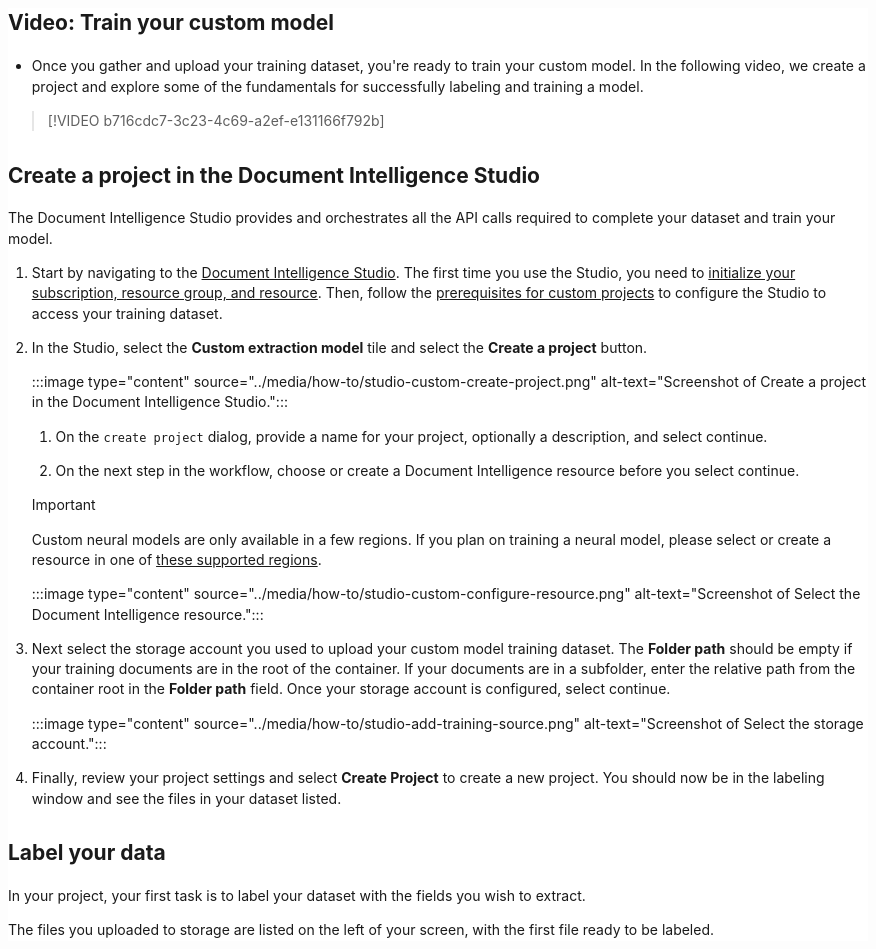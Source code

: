 ## Video: Train your custom model

* Once you gather and upload your training dataset, you're ready to train your custom model. In the following video, we create a project and explore some of the fundamentals for successfully labeling and training a model.

> [!VIDEO b716cdc7-3c23-4c69-a2ef-e131166f792b]

## Create a project in the Document Intelligence Studio

The Document Intelligence Studio provides and orchestrates all the API calls required to complete your dataset and train your model.

1. Start by navigating to the [Document Intelligence Studio](https://formrecognizer.appliedai.azure.com/studio). The first time you use the Studio, you need to [initialize your subscription, resource group, and resource](../studio-overview.md). Then, follow the [prerequisites for custom projects](../quickstarts/studio-custom-project.md#additional-prerequisites-for-custom-projects) to configure the Studio to access your training dataset.

1. In the Studio, select the **Custom extraction model** tile and select the **Create a project** button.

    :::image type="content" source="../media/how-to/studio-custom-create-project.png" alt-text="Screenshot of Create a project in the Document Intelligence Studio.":::

    1. On the `create project` dialog, provide a name for your project, optionally a description, and select continue.

    1. On the next step in the workflow, choose or create a Document Intelligence resource before you select continue.

    > [!IMPORTANT]
    > Custom neural models are only available in a few regions. If you plan on training a neural model, please select or create a resource in one of [these supported regions](../train/custom-neural.md#supported-regions).

    :::image type="content" source="../media/how-to/studio-custom-configure-resource.png" alt-text="Screenshot of Select the Document Intelligence resource.":::

1. Next select the storage account you used to upload your custom model training dataset. The **Folder path** should be empty if your training documents are in the root of the container. If your documents are in a subfolder, enter the relative path from the container root in the **Folder path** field. Once your storage account is configured, select continue.

    :::image type="content" source="../media/how-to/studio-add-training-source.png" alt-text="Screenshot of Select the storage account.":::

1. Finally, review your project settings and select **Create Project** to create a new project. You should now be in the labeling window and see the files in your dataset listed.

## Label your data

In your project, your first task is to label your dataset with the fields you wish to extract.

The files you uploaded to storage are listed on the left of your screen, with the first file ready to be labeled.
